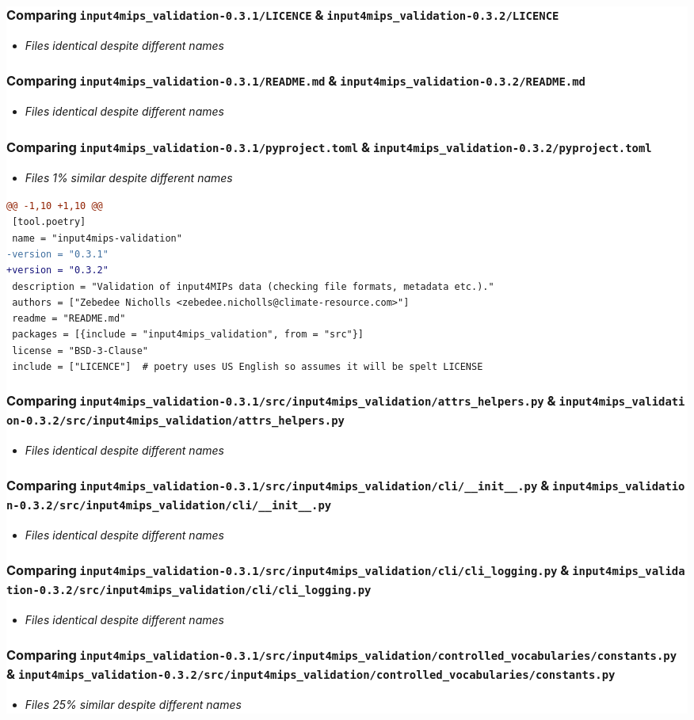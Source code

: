 ### Comparing `input4mips_validation-0.3.1/LICENCE` & `input4mips_validation-0.3.2/LICENCE`

 * *Files identical despite different names*

### Comparing `input4mips_validation-0.3.1/README.md` & `input4mips_validation-0.3.2/README.md`

 * *Files identical despite different names*

### Comparing `input4mips_validation-0.3.1/pyproject.toml` & `input4mips_validation-0.3.2/pyproject.toml`

 * *Files 1% similar despite different names*

```diff
@@ -1,10 +1,10 @@
 [tool.poetry]
 name = "input4mips-validation"
-version = "0.3.1"
+version = "0.3.2"
 description = "Validation of input4MIPs data (checking file formats, metadata etc.)."
 authors = ["Zebedee Nicholls <zebedee.nicholls@climate-resource.com>"]
 readme = "README.md"
 packages = [{include = "input4mips_validation", from = "src"}]
 license = "BSD-3-Clause"
 include = ["LICENCE"]  # poetry uses US English so assumes it will be spelt LICENSE
```

### Comparing `input4mips_validation-0.3.1/src/input4mips_validation/attrs_helpers.py` & `input4mips_validation-0.3.2/src/input4mips_validation/attrs_helpers.py`

 * *Files identical despite different names*

### Comparing `input4mips_validation-0.3.1/src/input4mips_validation/cli/__init__.py` & `input4mips_validation-0.3.2/src/input4mips_validation/cli/__init__.py`

 * *Files identical despite different names*

### Comparing `input4mips_validation-0.3.1/src/input4mips_validation/cli/cli_logging.py` & `input4mips_validation-0.3.2/src/input4mips_validation/cli/cli_logging.py`

 * *Files identical despite different names*

### Comparing `input4mips_validation-0.3.1/src/input4mips_validation/controlled_vocabularies/constants.py` & `input4mips_validation-0.3.2/src/input4mips_validation/controlled_vocabularies/constants.py`

 * *Files 25% similar despite different names*
